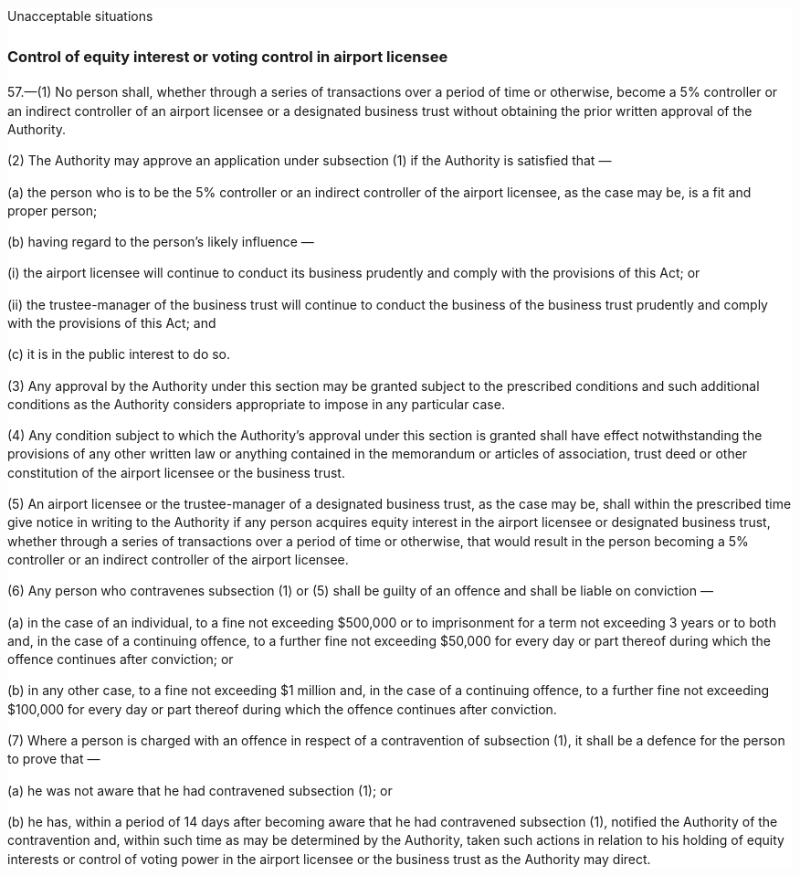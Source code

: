Unacceptable situations

### Control of equity interest or voting control in airport licensee

57\.—(1) No person shall, whether through a series of transactions over a period of time or otherwise, become a 5% controller or an indirect controller of an airport licensee or a designated business trust without obtaining the prior written approval of the Authority.

(2) The Authority may approve an application under subsection (1) if the Authority is satisfied that —

(a) the person who is to be the 5% controller or an indirect controller of the airport licensee, as the case may be, is a fit and proper person;

(b) having regard to the person’s likely influence —

(i) the airport licensee will continue to conduct its business prudently and comply with the provisions of this Act; or

(ii) the trustee-manager of the business trust will continue to conduct the business of the business trust prudently and comply with the provisions of this Act; and

(c) it is in the public interest to do so.

(3) Any approval by the Authority under this section may be granted subject to the prescribed conditions and such additional conditions as the Authority considers appropriate to impose in any particular case.

(4) Any condition subject to which the Authority’s approval under this section is granted shall have effect notwithstanding the provisions of any other written law or anything contained in the memorandum or articles of association, trust deed or other constitution of the airport licensee or the business trust.

(5) An airport licensee or the trustee-manager of a designated business trust, as the case may be, shall within the prescribed time give notice in writing to the Authority if any person acquires equity interest in the airport licensee or designated business trust, whether through a series of transactions over a period of time or otherwise, that would result in the person becoming a 5% controller or an indirect controller of the airport licensee.

(6) Any person who contravenes subsection (1) or (5) shall be guilty of an offence and shall be liable on conviction —

(a) in the case of an individual, to a fine not exceeding $500,000 or to imprisonment for a term not exceeding 3 years or to both and, in the case of a continuing offence, to a further fine not exceeding $50,000 for every day or part thereof during which the offence continues after conviction; or

(b) in any other case, to a fine not exceeding $1 million and, in the case of a continuing offence, to a further fine not exceeding $100,000 for every day or part thereof during which the offence continues after conviction.

(7) Where a person is charged with an offence in respect of a contravention of subsection (1), it shall be a defence for the person to prove that —

(a) he was not aware that he had contravened subsection (1); or

(b) he has, within a period of 14 days after becoming aware that he had contravened subsection (1), notified the Authority of the contravention and, within such time as may be determined by the Authority, taken such actions in relation to his holding of equity interests or control of voting power in the airport licensee or the business trust as the Authority may direct.
